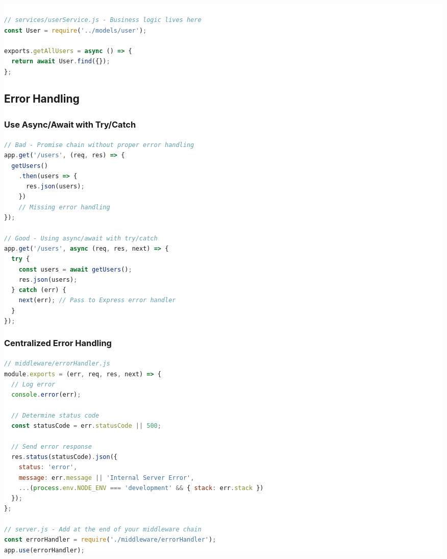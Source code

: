 ```javascript

// services/userService.js - Business logic lives here
const User = require('../models/user');

exports.getAllUsers = async () => {
  return await User.find({});
};
```

## Error Handling

### Use Async/Await with Try/Catch

```javascript
// Bad - Promise chain without proper error handling
app.get('/users', (req, res) => {
  getUsers()
    .then(users => {
      res.json(users);
    })
    // Missing error handling
});

// Good - Using async/await with try/catch
app.get('/users', async (req, res, next) => {
  try {
    const users = await getUsers();
    res.json(users);
  } catch (err) {
    next(err); // Pass to Express error handler
  }
});
```

### Centralized Error Handling

```javascript
// middleware/errorHandler.js
module.exports = (err, req, res, next) => {
  // Log error
  console.error(err);

  // Determine status code
  const statusCode = err.statusCode || 500;
  
  // Send error response
  res.status(statusCode).json({
    status: 'error',
    message: err.message || 'Internal Server Error',
    ...(process.env.NODE_ENV === 'development' && { stack: err.stack })
  });
};

// server.js - Add at the end of your middleware chain
const errorHandler = require('./middleware/errorHandler');
app.use(errorHandler);
```
